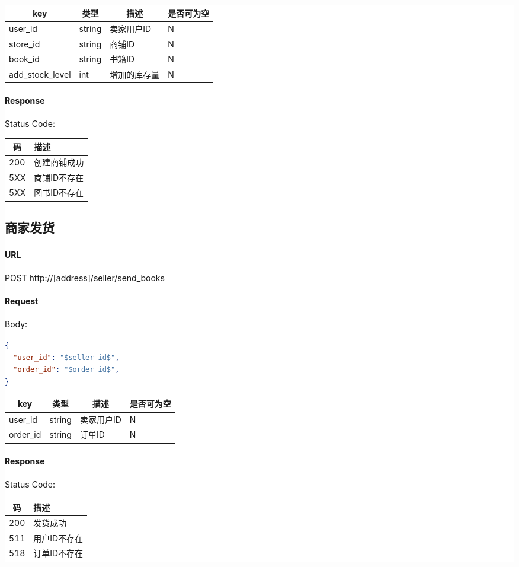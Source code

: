 | key             | 类型   | 描述         | 是否可为空 |
| --------------- | ------ | ------------ | ---------- |
| user_id         | string | 卖家用户ID   | N          |
| store_id        | string | 商铺ID       | N          |
| book_id         | string | 书籍ID       | N          |
| add_stock_level | int    | 增加的库存量 | N          |

#### Response

Status Code:

| 码  | 描述         |
| --- | :----------- |
| 200 | 创建商铺成功 |
| 5XX | 商铺ID不存在 |
| 5XX | 图书ID不存在 |

## 商家发货

#### URL

POST http://[address]/seller/send_books

#### Request

Body:

```json
{
  "user_id": "$seller id$",
  "order_id": "$order id$",
}
```

| key      | 类型   | 描述       | 是否可为空 |
| -------- | ------ | ---------- | ---------- |
| user_id  | string | 卖家用户ID | N          |
| order_id | string | 订单ID     | N          |

#### Response

Status Code:

| 码  | 描述         |
| --- | :----------- |
| 200 | 发货成功     |
| 511 | 用户ID不存在 |
| 518 | 订单ID不存在 |
